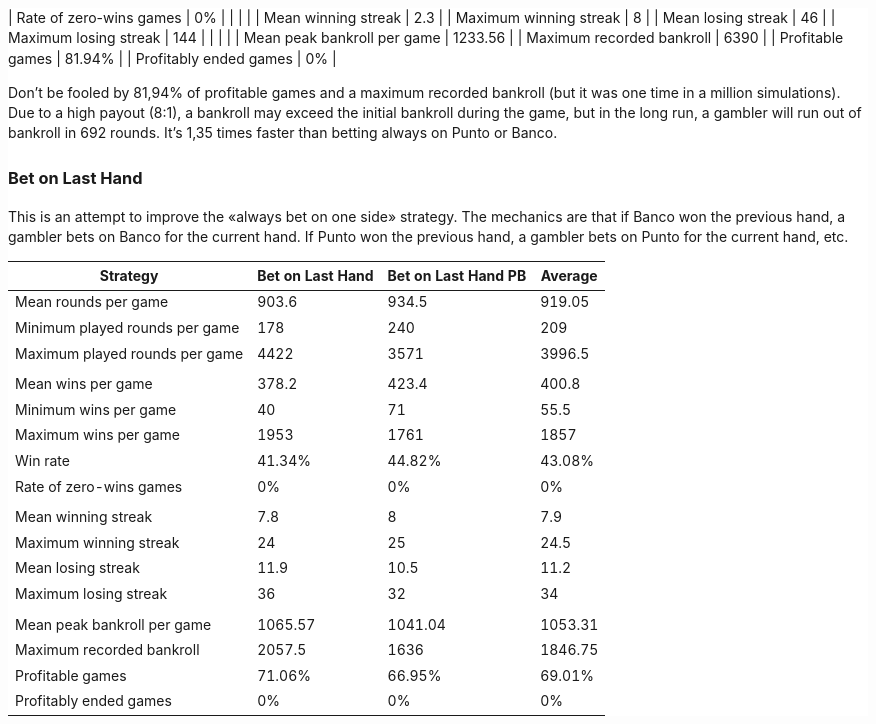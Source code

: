 | Rate of zero-wins games        | 0%             |
|                                |                |
| Mean winning streak            | 2.3            |
| Maximum winning streak         | 8              |
| Mean losing streak             | 46             |
| Maximum losing streak          | 144            |
|                                |                |
| Mean peak bankroll per game    | 1233.56        |
| Maximum recorded bankroll      | 6390           |
| Profitable games               | 81.94%         |
| Profitably ended games         | 0%             |

Don’t be fooled by 81,94% of profitable games and a maximum recorded bankroll (but it was one time in a million simulations). Due to a high payout (8:1), a bankroll may exceed the initial bankroll during the game, but in the long run, a gambler will run out of bankroll in 692 rounds. It’s 1,35 times faster than betting always on Punto or Banco.

### Bet on Last Hand

This is an attempt to improve the «always bet on one side» strategy. The mechanics are that if Banco won the previous hand, a gambler bets on Banco for the current hand. If Punto won the previous hand, a gambler bets on Punto for the current hand, etc.

| Strategy                       | Bet on Last Hand | Bet on Last Hand PB | Average |
| ------------------------------ | ---------------- | ------------------- | ------- |
| Mean rounds per game           | 903.6            | 934.5               | 919.05  |
| Minimum played rounds per game | 178              | 240                 | 209     |
| Maximum played rounds per game | 4422             | 3571                | 3996.5  |
|                                |                  |                     |         |
| Mean wins per game             | 378.2            | 423.4               | 400.8   |
| Minimum wins per game          | 40               | 71                  | 55.5    |
| Maximum wins per game          | 1953             | 1761                | 1857    |
| Win rate                       | 41.34%           | 44.82%              | 43.08%  |
| Rate of zero-wins games        | 0%               | 0%                  | 0%      |
|                                |                  |                     |         |
| Mean winning streak            | 7.8              | 8                   | 7.9     |
| Maximum winning streak         | 24               | 25                  | 24.5    |
| Mean losing streak             | 11.9             | 10.5                | 11.2    |
| Maximum losing streak          | 36               | 32                  | 34      |
|                                |                  |                     |         |
| Mean peak bankroll per game    | 1065.57          | 1041.04             | 1053.31 |
| Maximum recorded bankroll      | 2057.5           | 1636                | 1846.75 |
| Profitable games               | 71.06%           | 66.95%              | 69.01%  |
| Profitably ended games         | 0%               | 0%                  | 0%      |
